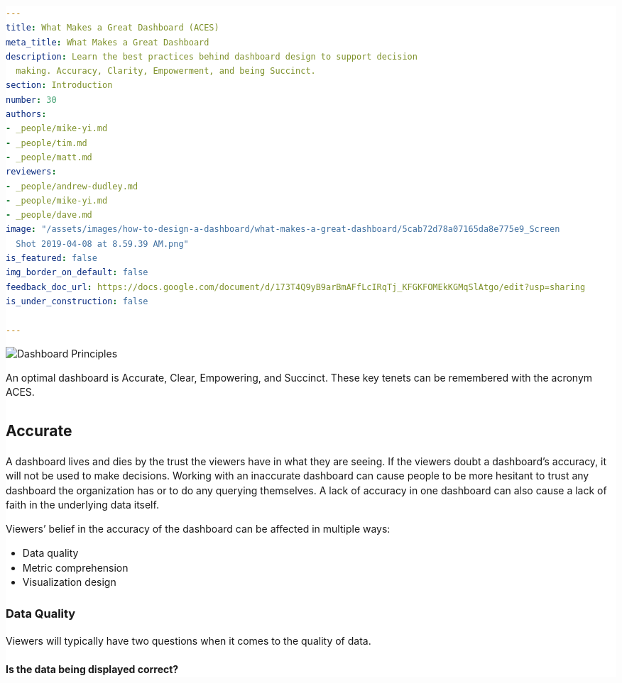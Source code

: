 ```yaml
---
title: What Makes a Great Dashboard (ACES)
meta_title: What Makes a Great Dashboard
description: Learn the best practices behind dashboard design to support decision
  making. Accuracy, Clarity, Empowerment, and being Succinct.
section: Introduction
number: 30
authors:
- _people/mike-yi.md
- _people/tim.md
- _people/matt.md
reviewers:
- _people/andrew-dudley.md
- _people/mike-yi.md
- _people/dave.md
image: "/assets/images/how-to-design-a-dashboard/what-makes-a-great-dashboard/5cab72d78a07165da8e775e9_Screen
  Shot 2019-04-08 at 8.59.39 AM.png"
is_featured: false
img_border_on_default: false
feedback_doc_url: https://docs.google.com/document/d/173T4Q9yB9arBmAFfLcIRqTj_KFGKFOMEkKGMqSlAtgo/edit?usp=sharing
is_under_construction: false

---
```

![Dashboard Principles](/assets/images/ACES.png)

An optimal dashboard is Accurate, Clear, Empowering, and Succinct. These key tenets can be remembered with the acronym ACES.

## Accurate

A dashboard lives and dies by the trust the viewers have in what they are seeing. If the viewers doubt a dashboard’s accuracy, it will not be used to make decisions. Working with an inaccurate dashboard can cause people to be more hesitant to trust any dashboard the organization has or to do any querying themselves. A lack of accuracy in one dashboard can also cause a lack of faith in the underlying data itself.

Viewers’ belief in the accuracy of the dashboard can be affected in multiple ways:

* Data quality
* Metric comprehension
* Visualization design

### Data Quality

Viewers will typically have two questions when it comes to the quality of data.

#### Is the data being displayed correct?
